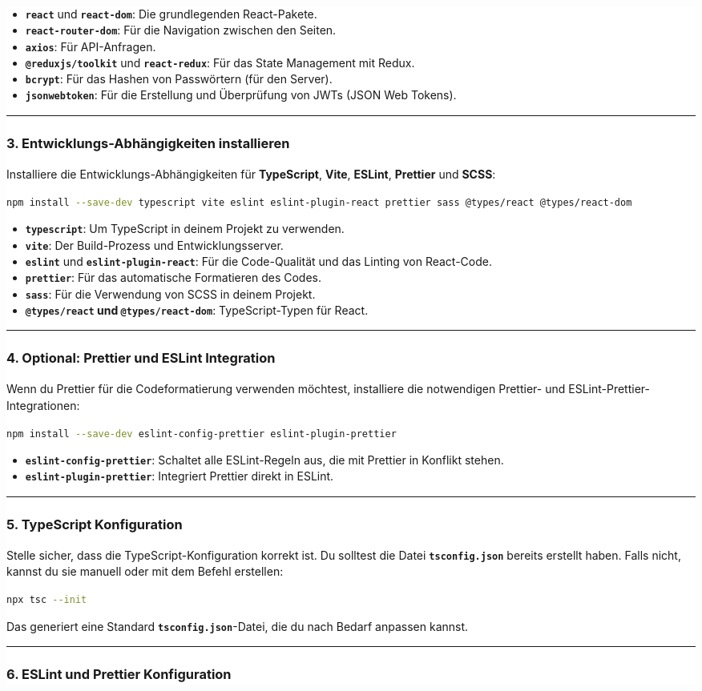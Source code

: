 - **`react`** und **`react-dom`**: Die grundlegenden React-Pakete.
- **`react-router-dom`**: Für die Navigation zwischen den Seiten.
- **`axios`**: Für API-Anfragen.
- **`@reduxjs/toolkit`** und **`react-redux`**: Für das State Management mit Redux.
- **`bcrypt`**: Für das Hashen von Passwörtern (für den Server).
- **`jsonwebtoken`**: Für die Erstellung und Überprüfung von JWTs (JSON Web Tokens).

---

### 3. Entwicklungs-Abhängigkeiten installieren

Installiere die Entwicklungs-Abhängigkeiten für **TypeScript**, **Vite**, **ESLint**, **Prettier** und **SCSS**:

```bash
npm install --save-dev typescript vite eslint eslint-plugin-react prettier sass @types/react @types/react-dom
```

- **`typescript`**: Um TypeScript in deinem Projekt zu verwenden.
- **`vite`**: Der Build-Prozess und Entwicklungsserver.
- **`eslint`** und **`eslint-plugin-react`**: Für die Code-Qualität und das Linting von React-Code.
- **`prettier`**: Für das automatische Formatieren des Codes.
- **`sass`**: Für die Verwendung von SCSS in deinem Projekt.
- **`@types/react` und `@types/react-dom`**: TypeScript-Typen für React.

---

### 4. Optional: Prettier und ESLint Integration

Wenn du Prettier für die Codeformatierung verwenden möchtest, installiere die notwendigen Prettier- und ESLint-Prettier-Integrationen:

```bash
npm install --save-dev eslint-config-prettier eslint-plugin-prettier
```

- **`eslint-config-prettier`**: Schaltet alle ESLint-Regeln aus, die mit Prettier in Konflikt stehen.
- **`eslint-plugin-prettier`**: Integriert Prettier direkt in ESLint.

---

### 5. TypeScript Konfiguration

Stelle sicher, dass die TypeScript-Konfiguration korrekt ist. Du solltest die Datei **`tsconfig.json`** bereits erstellt haben. Falls nicht, kannst du sie manuell oder mit dem Befehl erstellen:

```bash
npx tsc --init
```

Das generiert eine Standard **`tsconfig.json`**-Datei, die du nach Bedarf anpassen kannst.

---

### 6. ESLint und Prettier Konfiguration

